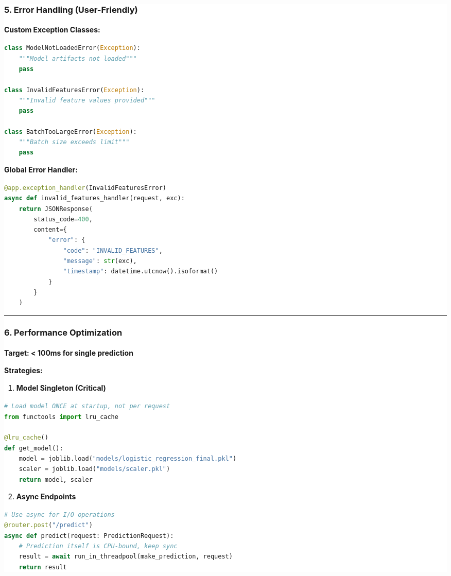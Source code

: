 
### 5. Error Handling (User-Friendly)

**Custom Exception Classes:**
```python
class ModelNotLoadedError(Exception):
    """Model artifacts not loaded"""
    pass

class InvalidFeaturesError(Exception):
    """Invalid feature values provided"""
    pass

class BatchTooLargeError(Exception):
    """Batch size exceeds limit"""
    pass
```

**Global Error Handler:**
```python
@app.exception_handler(InvalidFeaturesError)
async def invalid_features_handler(request, exc):
    return JSONResponse(
        status_code=400,
        content={
            "error": {
                "code": "INVALID_FEATURES",
                "message": str(exc),
                "timestamp": datetime.utcnow().isoformat()
            }
        }
    )
```

---

### 6. Performance Optimization

**Target: < 100ms for single prediction**

**Strategies:**

1. **Model Singleton (Critical)**
```python
# Load model ONCE at startup, not per request
from functools import lru_cache

@lru_cache()
def get_model():
    model = joblib.load("models/logistic_regression_final.pkl")
    scaler = joblib.load("models/scaler.pkl")
    return model, scaler
```

2. **Async Endpoints**
```python
# Use async for I/O operations
@router.post("/predict")
async def predict(request: PredictionRequest):
    # Prediction itself is CPU-bound, keep sync
    result = await run_in_threadpool(make_prediction, request)
    return result
```
